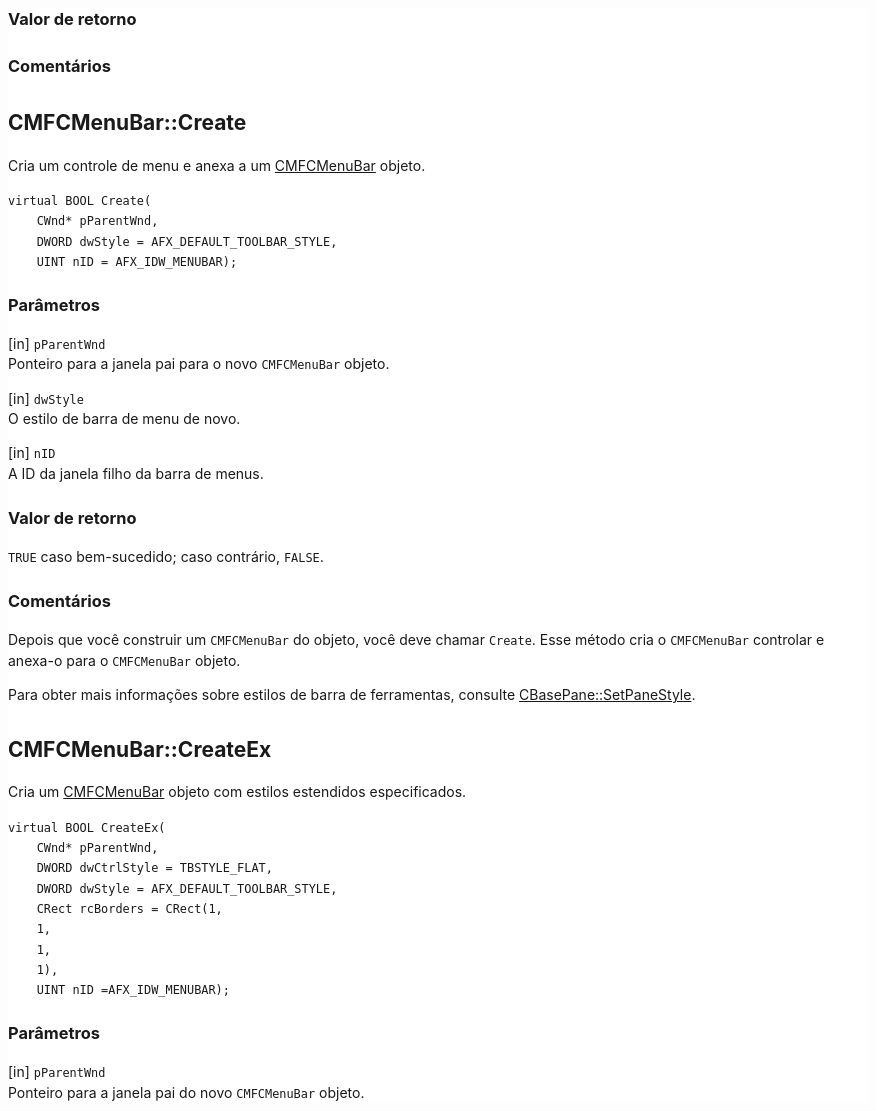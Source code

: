 ### <a name="return-value"></a>Valor de retorno  
  
### <a name="remarks"></a>Comentários  
  
##  <a name="create"></a>CMFCMenuBar::Create  
 Cria um controle de menu e anexa a um [CMFCMenuBar](../../mfc/reference/cmfcmenubar-class.md) objeto.  
  
```  
virtual BOOL Create(
    CWnd* pParentWnd,  
    DWORD dwStyle = AFX_DEFAULT_TOOLBAR_STYLE,  
    UINT nID = AFX_IDW_MENUBAR);
```  
  
### <a name="parameters"></a>Parâmetros  
 [in] `pParentWnd`  
 Ponteiro para a janela pai para o novo `CMFCMenuBar` objeto.  
  
 [in] `dwStyle`  
 O estilo de barra de menu de novo.  
  
 [in] `nID`  
 A ID da janela filho da barra de menus.  
  
### <a name="return-value"></a>Valor de retorno  
 `TRUE` caso bem-sucedido; caso contrário, `FALSE`.  
  
### <a name="remarks"></a>Comentários  
 Depois que você construir um `CMFCMenuBar` do objeto, você deve chamar `Create`. Esse método cria o `CMFCMenuBar` controlar e anexa-o para o `CMFCMenuBar` objeto.  
  
 Para obter mais informações sobre estilos de barra de ferramentas, consulte [CBasePane::SetPaneStyle](../../mfc/reference/cbasepane-class.md#setpanestyle).  
  
##  <a name="createex"></a>CMFCMenuBar::CreateEx  
 Cria um [CMFCMenuBar](../../mfc/reference/cmfcmenubar-class.md) objeto com estilos estendidos especificados.  
  
```  
virtual BOOL CreateEx(
    CWnd* pParentWnd,  
    DWORD dwCtrlStyle = TBSTYLE_FLAT,  
    DWORD dwStyle = AFX_DEFAULT_TOOLBAR_STYLE,  
    CRect rcBorders = CRect(1,
    1,
    1,
    1),  
    UINT nID =AFX_IDW_MENUBAR);
```  
  
### <a name="parameters"></a>Parâmetros  
 [in] `pParentWnd`  
 Ponteiro para a janela pai do novo `CMFCMenuBar` objeto.  
  